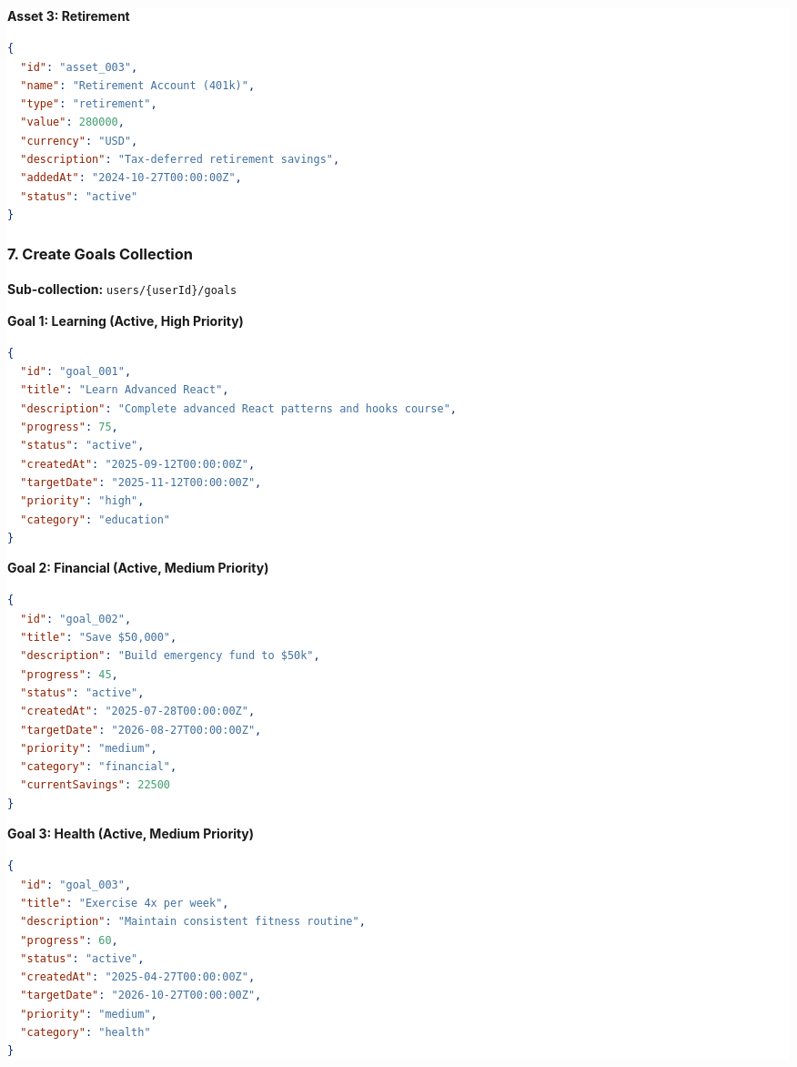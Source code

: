 **Asset 3: Retirement**
```json
{
  "id": "asset_003",
  "name": "Retirement Account (401k)",
  "type": "retirement",
  "value": 280000,
  "currency": "USD",
  "description": "Tax-deferred retirement savings",
  "addedAt": "2024-10-27T00:00:00Z",
  "status": "active"
}
```

### 7. Create Goals Collection

**Sub-collection:** `users/{userId}/goals`

**Goal 1: Learning (Active, High Priority)**
```json
{
  "id": "goal_001",
  "title": "Learn Advanced React",
  "description": "Complete advanced React patterns and hooks course",
  "progress": 75,
  "status": "active",
  "createdAt": "2025-09-12T00:00:00Z",
  "targetDate": "2025-11-12T00:00:00Z",
  "priority": "high",
  "category": "education"
}
```

**Goal 2: Financial (Active, Medium Priority)**
```json
{
  "id": "goal_002",
  "title": "Save $50,000",
  "description": "Build emergency fund to $50k",
  "progress": 45,
  "status": "active",
  "createdAt": "2025-07-28T00:00:00Z",
  "targetDate": "2026-08-27T00:00:00Z",
  "priority": "medium",
  "category": "financial",
  "currentSavings": 22500
}
```

**Goal 3: Health (Active, Medium Priority)**
```json
{
  "id": "goal_003",
  "title": "Exercise 4x per week",
  "description": "Maintain consistent fitness routine",
  "progress": 60,
  "status": "active",
  "createdAt": "2025-04-27T00:00:00Z",
  "targetDate": "2026-10-27T00:00:00Z",
  "priority": "medium",
  "category": "health"
}
```
